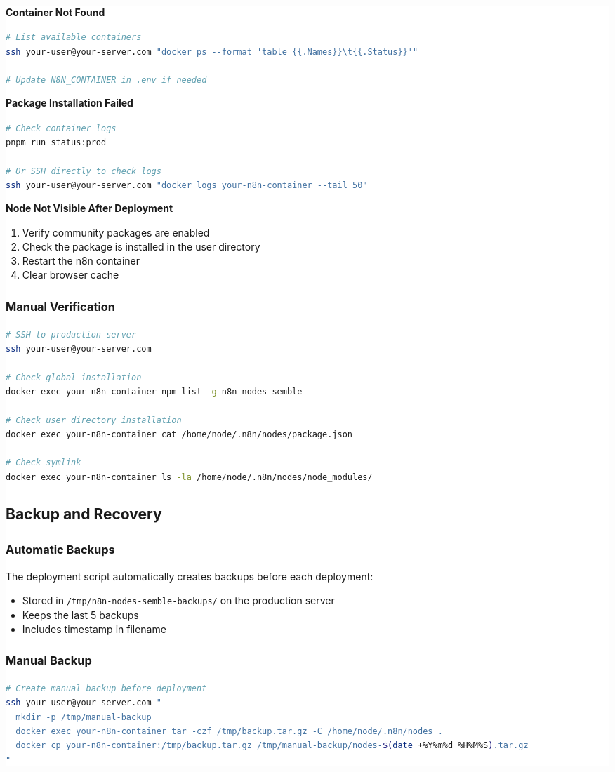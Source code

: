 **Container Not Found**
```bash
# List available containers
ssh your-user@your-server.com "docker ps --format 'table {{.Names}}\t{{.Status}}'"

# Update N8N_CONTAINER in .env if needed
```

**Package Installation Failed**
```bash
# Check container logs
pnpm run status:prod

# Or SSH directly to check logs
ssh your-user@your-server.com "docker logs your-n8n-container --tail 50"
```

**Node Not Visible After Deployment**
1. Verify community packages are enabled
2. Check the package is installed in the user directory
3. Restart the n8n container
4. Clear browser cache

### Manual Verification

```bash
# SSH to production server
ssh your-user@your-server.com

# Check global installation
docker exec your-n8n-container npm list -g n8n-nodes-semble

# Check user directory installation
docker exec your-n8n-container cat /home/node/.n8n/nodes/package.json

# Check symlink
docker exec your-n8n-container ls -la /home/node/.n8n/nodes/node_modules/
```

## Backup and Recovery

### Automatic Backups

The deployment script automatically creates backups before each deployment:
- Stored in `/tmp/n8n-nodes-semble-backups/` on the production server
- Keeps the last 5 backups
- Includes timestamp in filename

### Manual Backup

```bash
# Create manual backup before deployment
ssh your-user@your-server.com "
  mkdir -p /tmp/manual-backup
  docker exec your-n8n-container tar -czf /tmp/backup.tar.gz -C /home/node/.n8n/nodes .
  docker cp your-n8n-container:/tmp/backup.tar.gz /tmp/manual-backup/nodes-$(date +%Y%m%d_%H%M%S).tar.gz
"
```
